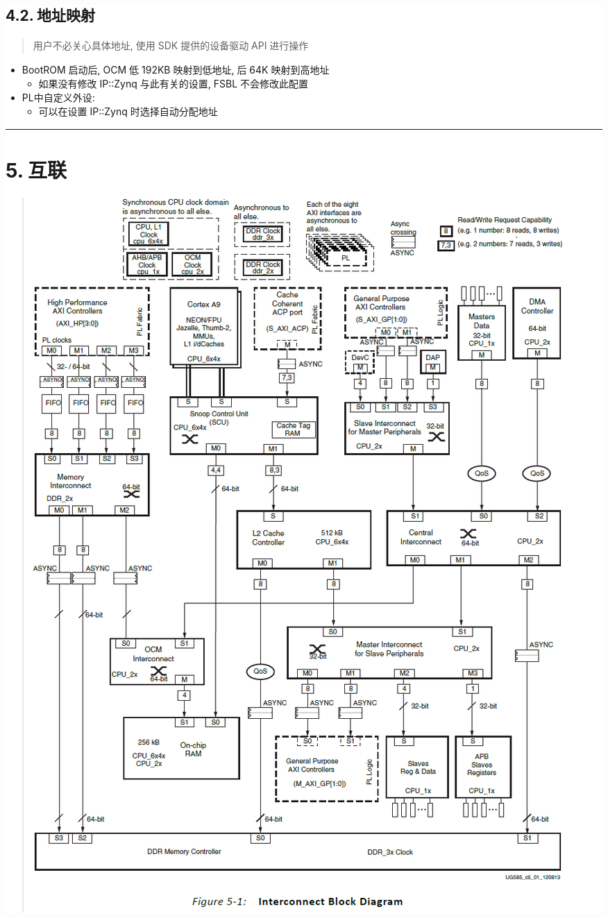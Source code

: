 ## 4.2. 地址映射
> 用户不必关心具体地址, 使用 SDK 提供的设备驱动 API 进行操作
* BootROM 启动后, OCM 低 192KB 映射到低地址, 后 64K 映射到高地址
    * 如果没有修改 IP::Zynq 与此有关的设置, FSBL 不会修改此配置
* PL中自定义外设:
    * 可以在设置 IP::Zynq 时选择自动分配地址

--------------------------------------------------------------------------------
# 5. 互联
> ![UG585_Fig5-1](/assets/UG585_Fig5-1.png)